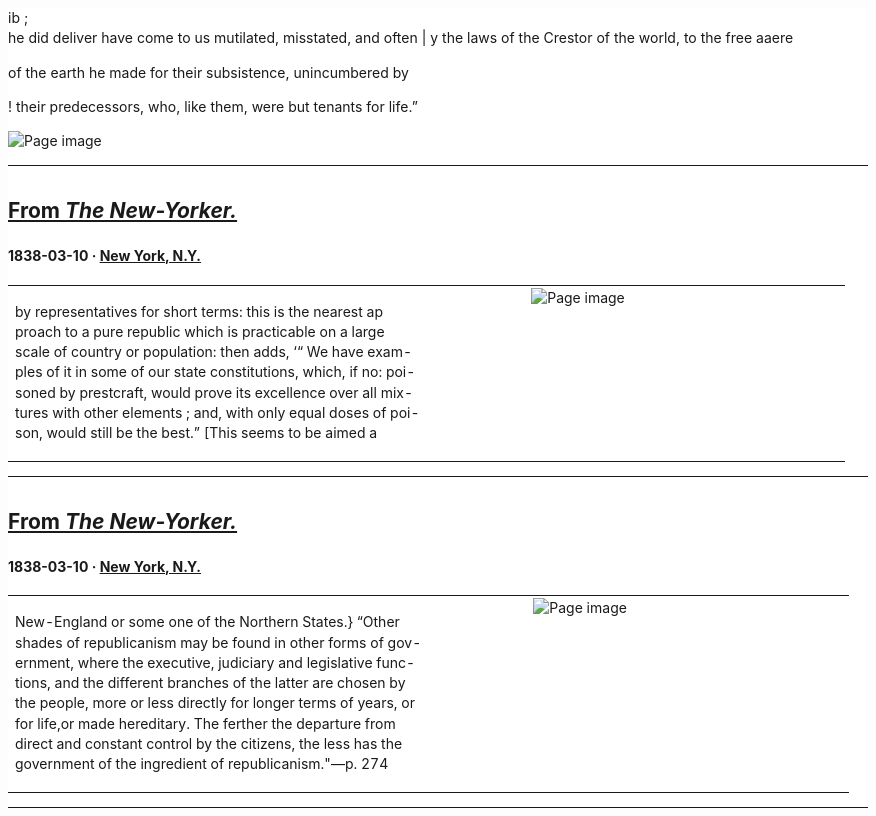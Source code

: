   
  
  
  
ib ;  
he did deliver have come to us mutilated, misstated, and often | y the laws of the Crestor of the world, to the free aaere  
  
of the earth he made for their subsistence, unincumbered by  
  
! their predecessors, who, like them, were but tenants for life.”
</td><td style="width: 50%; max-height: 75%; margin: auto; display: block;">
<img alt="Page image" src="https://iiif.archive.org/image/iiif/2/sim_new-yorker_1838-03-10_4_25%2Fsim_new-yorker_1838-03-10_4_25_jp2.zip%2Fsim_new-yorker_1838-03-10_4_25_jp2%2Fsim_new-yorker_1838-03-10_4_25_0001.jp2/pct:38.103070175438596,22.006745362563237,55.016447368421055,9.085160202360877/600,/0/default.jpg"/>
</td>
</tr></table>

---

## [From _The New-Yorker._](https://archive.org/details/sim_new-yorker_1838-03-10_4_25/page/n1/mode/1up?view=theater)

#### 1838-03-10 &middot; [New York, N.Y.](http://dbpedia.org/resource/New_York_City)

<table style="width: 100%;"><tr><td style="width: 50%">

  
by representatives for short terms: this is the nearest ap  
proach to a pure republic which is practicable on a large  
scale of country or population: then adds, ‘“ We have exam-  
ples of it in some of our state constitutions, which, if no: poi-  
soned by prestcraft, would prove its excellence over all mix-  
tures with other elements ; and, with only equal doses of poi-  
son, would still be the best.” [This seems to be aimed a
</td><td style="width: 50%; max-height: 75%; margin: auto; display: block;">
<img alt="Page image" src="https://iiif.archive.org/image/iiif/2/sim_new-yorker_1838-03-10_4_25%2Fsim_new-yorker_1838-03-10_4_25_jp2.zip%2Fsim_new-yorker_1838-03-10_4_25_jp2%2Fsim_new-yorker_1838-03-10_4_25_0001.jp2/pct:66.36513157894737,38.785834738617204,26.836622807017545,7.061551433389544/600,/0/default.jpg"/>
</td>
</tr></table>

---

## [From _The New-Yorker._](https://archive.org/details/sim_new-yorker_1838-03-10_4_25/page/n1/mode/1up?view=theater)

#### 1838-03-10 &middot; [New York, N.Y.](http://dbpedia.org/resource/New_York_City)

<table style="width: 100%;"><tr><td style="width: 50%">

  
New-England or some one of the Northern States.} “Other  
shades of republicanism may be found in other forms of gov-  
ernment, where the executive, judiciary and legislative func-  
tions, and the different branches of the latter are chosen by  
the people, more or less directly for longer terms of years, or  
for life,or made hereditary. The ferther the departure from  
direct and constant control by the citizens, the less has the  
government of the ingredient of republicanism.&quot;—p. 274
</td><td style="width: 50%; max-height: 75%; margin: auto; display: block;">
<img alt="Page image" src="https://iiif.archive.org/image/iiif/2/sim_new-yorker_1838-03-10_4_25%2Fsim_new-yorker_1838-03-10_4_25_jp2.zip%2Fsim_new-yorker_1838-03-10_4_25_jp2%2Fsim_new-yorker_1838-03-10_4_25_0001.jp2/pct:66.44736842105263,46.03709949409781,26.836622807017545,8.19983136593592/600,/0/default.jpg"/>
</td>
</tr></table>

---